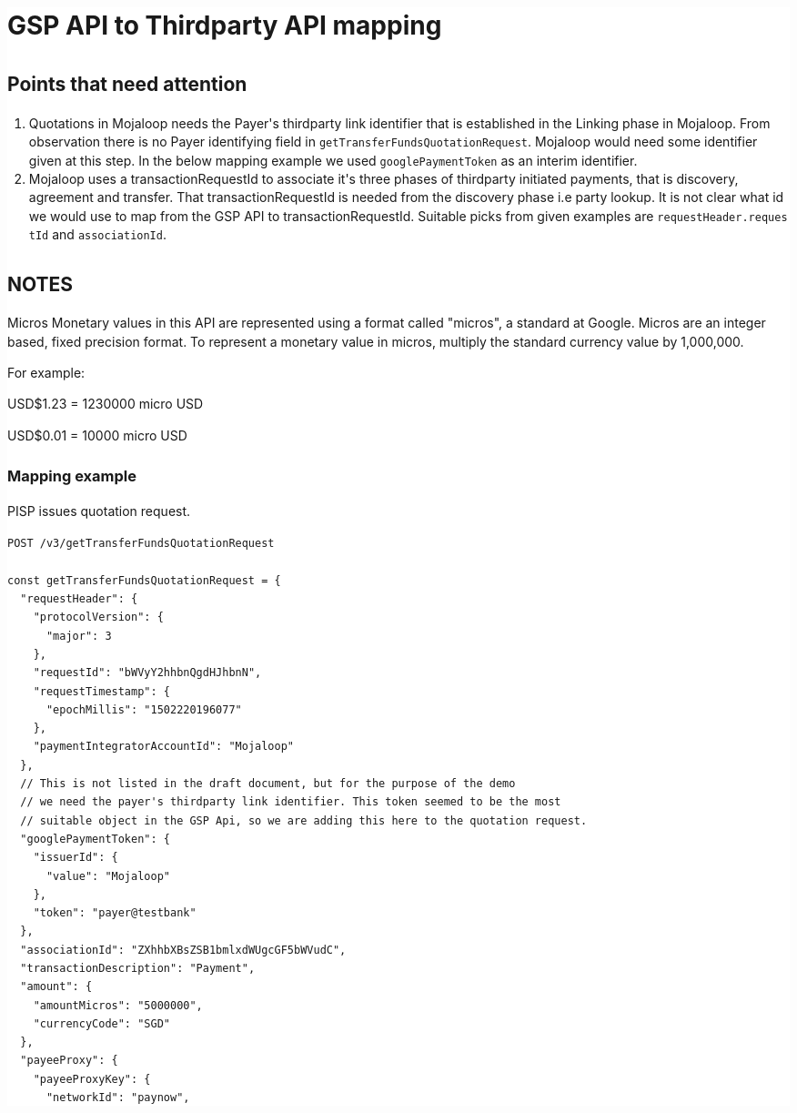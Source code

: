 # GSP API to Thirdparty API mapping

## Points that need attention

1. Quotations in Mojaloop needs the Payer's thirdparty link identifier that is established in the Linking phase in Mojaloop.
   From observation there is no Payer identifying field in `getTransferFundsQuotationRequest`. Mojaloop would need
   some identifier given at this step. In the below mapping example we used `googlePaymentToken` as an interim identifier.
2. Mojaloop uses a transactionRequestId to associate it's three phases of thirdparty initiated payments, that is discovery, agreement and transfer.
   That transactionRequestId is needed from the discovery phase i.e party lookup.
   It is not clear what id we would use to map from the GSP API to transactionRequestId.
   Suitable picks from given examples are `requestHeader.requestId` and `associationId`.

## NOTES

Micros Monetary values in this API are represented using a format called "micros", a standard at Google. Micros are an integer based, fixed precision format. To represent a monetary value in micros, multiply the standard currency value by 1,000,000.

For example:

USD$1.23 = 1230000 micro USD

USD$0.01 = 10000 micro USD

### Mapping example

PISP issues quotation request.
```
POST /v3/getTransferFundsQuotationRequest

const getTransferFundsQuotationRequest = {
  "requestHeader": {
    "protocolVersion": {
      "major": 3
    },
    "requestId": "bWVyY2hhbnQgdHJhbnN",
    "requestTimestamp": {
      "epochMillis": "1502220196077"
    },
    "paymentIntegratorAccountId": "Mojaloop"
  },
  // This is not listed in the draft document, but for the purpose of the demo
  // we need the payer's thirdparty link identifier. This token seemed to be the most
  // suitable object in the GSP Api, so we are adding this here to the quotation request.
  "googlePaymentToken": {
    "issuerId": {
      "value": "Mojaloop"
    },
    "token": "payer@testbank"
  },
  "associationId": "ZXhhbXBsZSB1bmlxdWUgcGF5bWVudC",
  "transactionDescription": "Payment",
  "amount": {
    "amountMicros": "5000000",
    "currencyCode": "SGD"
  },
  "payeeProxy": {
    "payeeProxyKey": {
      "networkId": "paynow",
```